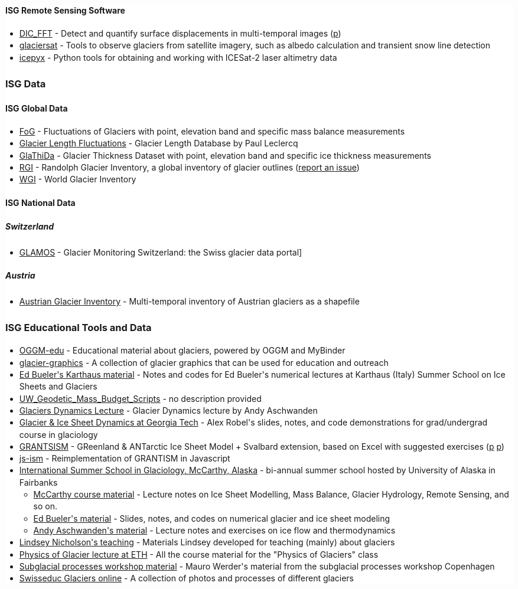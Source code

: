 #### ISG Remote Sensing Software
- [DIC_FFT](https://github.com/bickelmps/DIC_FFT_ETHZ) -  Detect and quantify surface displacements in multi-temporal images ([p](https://www.mdpi.com/2072-4292/10/6/865))
- [glaciersat](https://github.com/jlandmann/glaciersat) -  Tools to observe glaciers from satellite imagery, such as albedo calculation and transient snow line detection
- [icepyx](https://github.com/icesat2py/icepyx) - Python tools for obtaining and working with ICESat-2 laser altimetry data

### ISG Data
#### ISG Global Data
- [FoG](https://wgms.ch/data_databaseversions/) - Fluctuations of Glaciers with point, elevation band and specific mass balance measurements 
- [Glacier Length Fluctuations](https://folk.uio.no/paulwl/length.php)  - Glacier Length Database by Paul Leclercq
- [GlaThiDa](https://www.gtn-g.ch/data_catalogue_glathida/)  - Glacier Thickness Dataset with point, elevation band and specific ice thickness measurements
- [RGI](http://www.glims.org/RGI/index.html) - Randolph Glacier Inventory, a global inventory of glacier outlines ([report an issue](https://github.com/GLIMS-RGI/rgi_issue_tracker))
- [WGI](https://nsidc.org/data/g01130)  - World Glacier Inventory

#### ISG National Data
##### Switzerland
- [GLAMOS](https://glamos.ch) - Glacier Monitoring Switzerland: the Swiss glacier data portal]
##### Austria
- [Austrian Glacier Inventory](https://doi.org/10.1594/PANGAEA.844988) - Multi-temporal inventory of Austrian glaciers as a shapefile

### ISG Educational Tools and Data
- [OGGM-edu](http://edu.oggm.org) - Educational material about glaciers, powered by OGGM and MyBinder
- [glacier-graphics](https://github.com/OGGM/glacier-graphics) - A collection of glacier graphics that can be used for education and outreach
- [Ed Bueler's Karthaus material](https://github.com/bueler/karthaus) - Notes and codes for Ed Bueler's numerical lectures at Karthaus (Italy) Summer School on Ice Sheets and Glaciers
- [UW_Geodetic_Mass_Budget_Scripts](https://github.com/ShashankBice/UW_Geodetic_Mass_Budget_Scripts) - no description provided
- [Glaciers Dynamics Lecture](https://github.com/aaschwanden/glaciers617) - Glacier Dynamics lecture by Andy Aschwanden
- [Glacier & Ice Sheet Dynamics at Georgia Tech](https://github.com/nsidc/NSIDC-Data-Tutorials) - Alex Robel's slides, notes, and code demonstrations for grad/undergrad course in glaciology 
- [GRANTSISM](http://homepages.ulb.ac.be/~fpattyn/grantism/)  - GReenland & ANTarctic Ice Sheet Model + Svalbard extension, based on Excel with suggested exercises  ([p](https://doi.org/10.1016/j.cageo.2005.06.020) [p](https://doi.org/10.1080/10899995.2018.1412177))
- [js-ism](https://github.com/mewo2/js-ism) - Reimplementation of GRANTISM in Javascript
- [International Summer School in Glaciology, McCarthy, Alaska](https://glaciers.gi.alaska.edu/courses/summerschool) - bi-annual summer school hosted by University of Alaska in Fairbanks
  - [McCarthy course material](https://glaciers.gi.alaska.edu/content/course-material-0) - Lecture notes on Ice Sheet Modelling, Mass Balance, Glacier Hydrology, Remote Sensing, and so on.
  - [Ed Bueler's material](https://github.com/bueler/mccarthy) - Slides, notes, and codes on numerical glacier and ice sheet modeling
  - [Andy Aschwanden's material](https://github.com/aaschwanden/mccarthy-summerschool) - Lecture notes and exercises on ice flow and thermodynamics
- [Lindsey Nicholson's teaching](https://github.com/linznicholson/teaching) - Materials Lindsey developed for teaching (mainly) about glaciers
- [Physics of Glacier lecture at ETH](http://people.ee.ethz.ch/~luethim/teaching.html) - All the course material for the "Physics of Glaciers" class
- [Subglacial processes workshop material](https://maurow.bitbucket.io/teaching/copenhagen2014.html) - Mauro Werder's material from the subglacial processes workshop Copenhagen
- [Swisseduc Glaciers online](https://www.swisseduc.ch/glaciers/) - A collection of photos and processes of different glaciers
